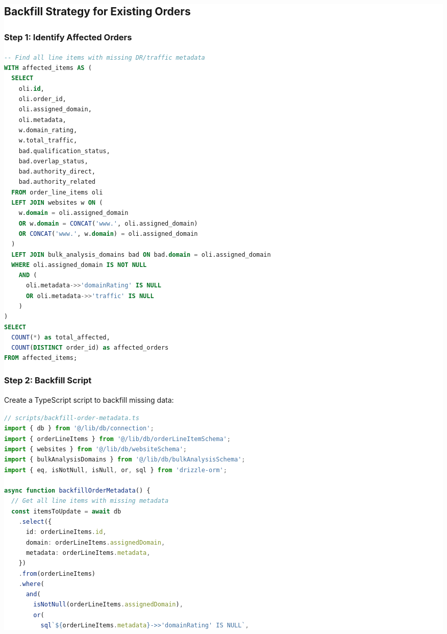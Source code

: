 
## Backfill Strategy for Existing Orders

### Step 1: Identify Affected Orders

```sql
-- Find all line items with missing DR/traffic metadata
WITH affected_items AS (
  SELECT 
    oli.id,
    oli.order_id,
    oli.assigned_domain,
    oli.metadata,
    w.domain_rating,
    w.total_traffic,
    bad.qualification_status,
    bad.overlap_status,
    bad.authority_direct,
    bad.authority_related
  FROM order_line_items oli
  LEFT JOIN websites w ON (
    w.domain = oli.assigned_domain 
    OR w.domain = CONCAT('www.', oli.assigned_domain)
    OR CONCAT('www.', w.domain) = oli.assigned_domain
  )
  LEFT JOIN bulk_analysis_domains bad ON bad.domain = oli.assigned_domain
  WHERE oli.assigned_domain IS NOT NULL
    AND (
      oli.metadata->>'domainRating' IS NULL 
      OR oli.metadata->>'traffic' IS NULL
    )
)
SELECT 
  COUNT(*) as total_affected,
  COUNT(DISTINCT order_id) as affected_orders
FROM affected_items;
```

### Step 2: Backfill Script

Create a TypeScript script to backfill missing data:

```typescript
// scripts/backfill-order-metadata.ts
import { db } from '@/lib/db/connection';
import { orderLineItems } from '@/lib/db/orderLineItemSchema';
import { websites } from '@/lib/db/websiteSchema';
import { bulkAnalysisDomains } from '@/lib/db/bulkAnalysisSchema';
import { eq, isNotNull, isNull, or, sql } from 'drizzle-orm';

async function backfillOrderMetadata() {
  // Get all line items with missing metadata
  const itemsToUpdate = await db
    .select({
      id: orderLineItems.id,
      domain: orderLineItems.assignedDomain,
      metadata: orderLineItems.metadata,
    })
    .from(orderLineItems)
    .where(
      and(
        isNotNull(orderLineItems.assignedDomain),
        or(
          sql`${orderLineItems.metadata}->>'domainRating' IS NULL`,
```